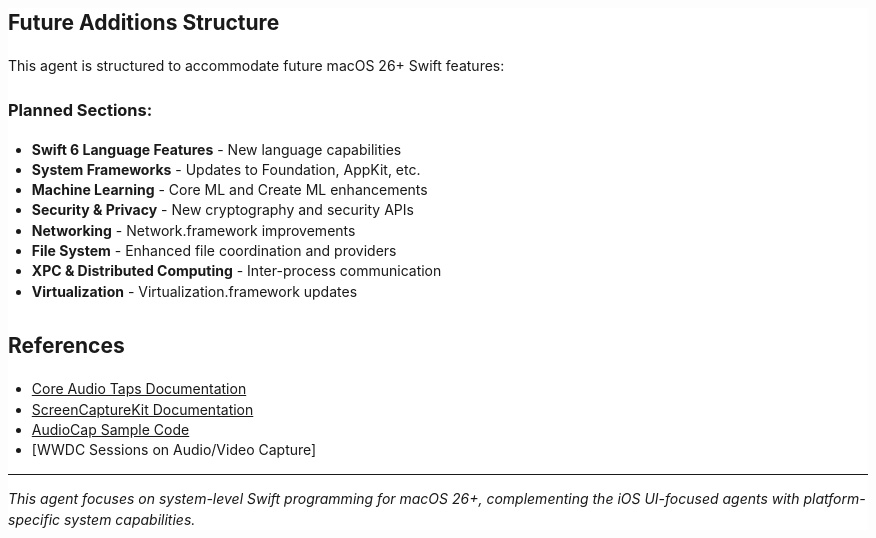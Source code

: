 ## Future Additions Structure

This agent is structured to accommodate future macOS 26+ Swift features:

### Planned Sections:
- **Swift 6 Language Features** - New language capabilities
- **System Frameworks** - Updates to Foundation, AppKit, etc.
- **Machine Learning** - Core ML and Create ML enhancements
- **Security & Privacy** - New cryptography and security APIs
- **Networking** - Network.framework improvements
- **File System** - Enhanced file coordination and providers
- **XPC & Distributed Computing** - Inter-process communication
- **Virtualization** - Virtualization.framework updates

## References

- [Core Audio Taps Documentation](https://developer.apple.com/documentation/coreaudio/capturing-system-audio-with-core-audio-taps)
- [ScreenCaptureKit Documentation](https://developer.apple.com/documentation/screencapturekit/)
- [AudioCap Sample Code](https://github.com/insidegui/AudioCap)
- [WWDC Sessions on Audio/Video Capture]

---

*This agent focuses on system-level Swift programming for macOS 26+, complementing the iOS UI-focused agents with platform-specific system capabilities.*